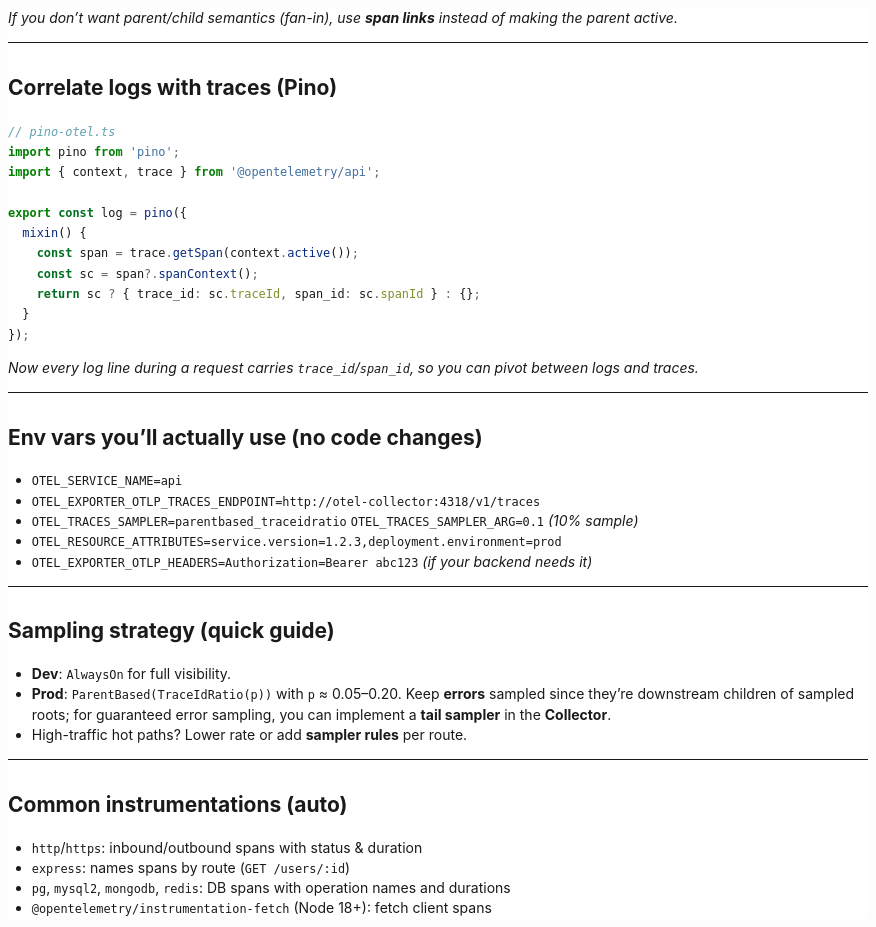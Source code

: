 *If you don’t want parent/child semantics (fan-in), use **span links** instead of making the parent active.*

------

## Correlate logs with traces (Pino)

```ts
// pino-otel.ts
import pino from 'pino';
import { context, trace } from '@opentelemetry/api';

export const log = pino({
  mixin() {
    const span = trace.getSpan(context.active());
    const sc = span?.spanContext();
    return sc ? { trace_id: sc.traceId, span_id: sc.spanId } : {};
  }
});
```

*Now every log line during a request carries `trace_id`/`span_id`, so you can pivot between logs and traces.*

------

## Env vars you’ll actually use (no code changes)

- `OTEL_SERVICE_NAME=api`
- `OTEL_EXPORTER_OTLP_TRACES_ENDPOINT=http://otel-collector:4318/v1/traces`
- `OTEL_TRACES_SAMPLER=parentbased_traceidratio`
   `OTEL_TRACES_SAMPLER_ARG=0.1`  *(10% sample)*
- `OTEL_RESOURCE_ATTRIBUTES=service.version=1.2.3,deployment.environment=prod`
- `OTEL_EXPORTER_OTLP_HEADERS=Authorization=Bearer abc123` *(if your backend needs it)*

------

## Sampling strategy (quick guide)

- **Dev**: `AlwaysOn` for full visibility.
- **Prod**: `ParentBased(TraceIdRatio(p))` with `p` ≈ 0.05–0.20. Keep **errors** sampled since they’re downstream children of sampled roots; for guaranteed error sampling, you can implement a **tail sampler** in the **Collector**.
- High-traffic hot paths? Lower rate or add **sampler rules** per route.

------

## Common instrumentations (auto)

- `http`/`https`: inbound/outbound spans with status & duration
- `express`: names spans by route (`GET /users/:id`)
- `pg`, `mysql2`, `mongodb`, `redis`: DB spans with operation names and durations
- `@opentelemetry/instrumentation-fetch` (Node 18+): fetch client spans
